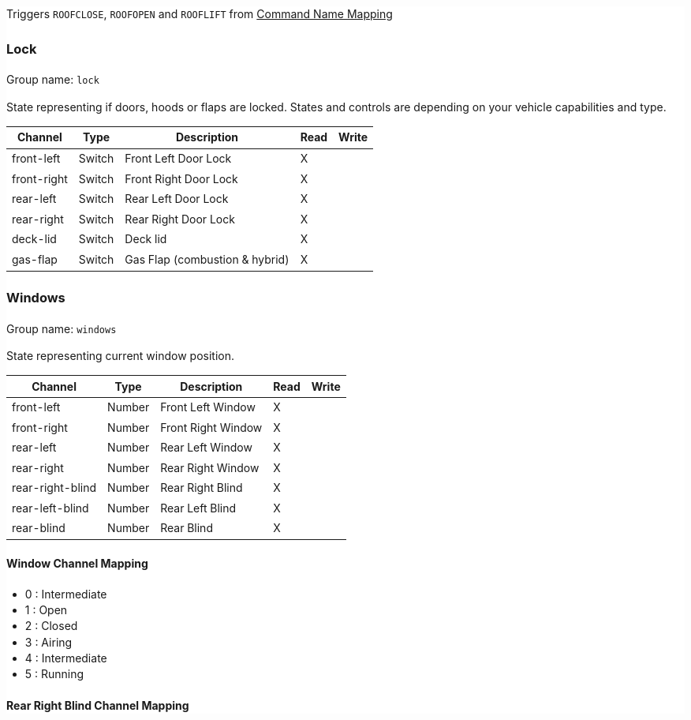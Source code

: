 Triggers `ROOFCLOSE`, `ROOFOPEN` and `ROOFLIFT` from [Command Name Mapping](#command-name-mapping)

### Lock

Group name: `lock`

State representing if doors, hoods or flaps are locked.
States and controls are depending on your vehicle capabilities and type.

| Channel             | Type                 |  Description                     | Read | Write |
|---------------------|----------------------|----------------------------------|------|-------|
| front-left          | Switch               |  Front Left Door Lock            | X    |       |
| front-right         | Switch               |  Front Right Door Lock           | X    |       |
| rear-left           | Switch               |  Rear Left Door Lock             | X    |       |
| rear-right          | Switch               |  Rear Right Door Lock            | X    |       |
| deck-lid            | Switch               |  Deck lid                        | X    |       |
| gas-flap            | Switch               |  Gas Flap (combustion & hybrid)  | X    |       |


### Windows

Group name: `windows`

State representing current window position.

| Channel             | Type                 |  Description                 | Read | Write |
|---------------------|----------------------|------------------------------|------|-------|
| front-left          | Number               |  Front Left Window           | X    |       |
| front-right         | Number               |  Front Right Window          | X    |       |
| rear-left           | Number               |  Rear Left Window            | X    |       |
| rear-right          | Number               |  Rear Right Window           | X    |       |
| rear-right-blind    | Number               |  Rear Right Blind            | X    |       |
| rear-left-blind     | Number               |  Rear Left Blind             | X    |       |
| rear-blind          | Number               |  Rear  Blind                 | X    |       |

#### Window Channel Mapping

- 0 : Intermediate
- 1 : Open
- 2 : Closed
- 3 : Airing
- 4 : Intermediate
- 5 : Running

#### Rear Right Blind Channel Mapping
